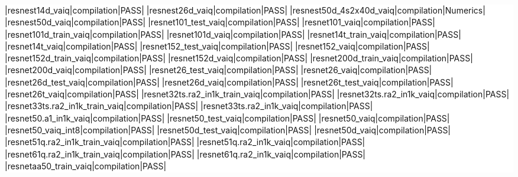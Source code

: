 |resnest14d_vaiq|compilation|PASS|
|resnest26d_vaiq|compilation|PASS|
|resnest50d_4s2x40d_vaiq|compilation|Numerics|
|resnest50d_vaiq|compilation|PASS|
|resnet101_test_vaiq|compilation|PASS|
|resnet101_vaiq|compilation|PASS|
|resnet101d_train_vaiq|compilation|PASS|
|resnet101d_vaiq|compilation|PASS|
|resnet14t_train_vaiq|compilation|PASS|
|resnet14t_vaiq|compilation|PASS|
|resnet152_test_vaiq|compilation|PASS|
|resnet152_vaiq|compilation|PASS|
|resnet152d_train_vaiq|compilation|PASS|
|resnet152d_vaiq|compilation|PASS|
|resnet200d_train_vaiq|compilation|PASS|
|resnet200d_vaiq|compilation|PASS|
|resnet26_test_vaiq|compilation|PASS|
|resnet26_vaiq|compilation|PASS|
|resnet26d_test_vaiq|compilation|PASS|
|resnet26d_vaiq|compilation|PASS|
|resnet26t_test_vaiq|compilation|PASS|
|resnet26t_vaiq|compilation|PASS|
|resnet32ts.ra2_in1k_train_vaiq|compilation|PASS|
|resnet32ts.ra2_in1k_vaiq|compilation|PASS|
|resnet33ts.ra2_in1k_train_vaiq|compilation|PASS|
|resnet33ts.ra2_in1k_vaiq|compilation|PASS|
|resnet50.a1_in1k_vaiq|compilation|PASS|
|resnet50_test_vaiq|compilation|PASS|
|resnet50_vaiq|compilation|PASS|
|resnet50_vaiq_int8|compilation|PASS|
|resnet50d_test_vaiq|compilation|PASS|
|resnet50d_vaiq|compilation|PASS|
|resnet51q.ra2_in1k_train_vaiq|compilation|PASS|
|resnet51q.ra2_in1k_vaiq|compilation|PASS|
|resnet61q.ra2_in1k_train_vaiq|compilation|PASS|
|resnet61q.ra2_in1k_vaiq|compilation|PASS|
|resnetaa50_train_vaiq|compilation|PASS|